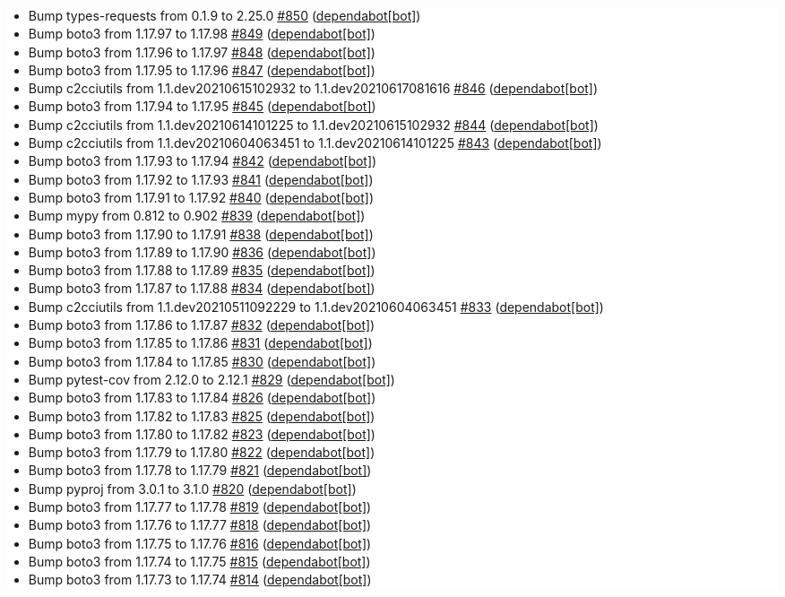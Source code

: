 - Bump types-requests from 0.1.9 to 2.25.0 [\#850](https://github.com/camptocamp/tilecloud/pull/850) ([dependabot[bot]](https://github.com/apps/dependabot))
- Bump boto3 from 1.17.97 to 1.17.98 [\#849](https://github.com/camptocamp/tilecloud/pull/849) ([dependabot[bot]](https://github.com/apps/dependabot))
- Bump boto3 from 1.17.96 to 1.17.97 [\#848](https://github.com/camptocamp/tilecloud/pull/848) ([dependabot[bot]](https://github.com/apps/dependabot))
- Bump boto3 from 1.17.95 to 1.17.96 [\#847](https://github.com/camptocamp/tilecloud/pull/847) ([dependabot[bot]](https://github.com/apps/dependabot))
- Bump c2cciutils from 1.1.dev20210615102932 to 1.1.dev20210617081616 [\#846](https://github.com/camptocamp/tilecloud/pull/846) ([dependabot[bot]](https://github.com/apps/dependabot))
- Bump boto3 from 1.17.94 to 1.17.95 [\#845](https://github.com/camptocamp/tilecloud/pull/845) ([dependabot[bot]](https://github.com/apps/dependabot))
- Bump c2cciutils from 1.1.dev20210614101225 to 1.1.dev20210615102932 [\#844](https://github.com/camptocamp/tilecloud/pull/844) ([dependabot[bot]](https://github.com/apps/dependabot))
- Bump c2cciutils from 1.1.dev20210604063451 to 1.1.dev20210614101225 [\#843](https://github.com/camptocamp/tilecloud/pull/843) ([dependabot[bot]](https://github.com/apps/dependabot))
- Bump boto3 from 1.17.93 to 1.17.94 [\#842](https://github.com/camptocamp/tilecloud/pull/842) ([dependabot[bot]](https://github.com/apps/dependabot))
- Bump boto3 from 1.17.92 to 1.17.93 [\#841](https://github.com/camptocamp/tilecloud/pull/841) ([dependabot[bot]](https://github.com/apps/dependabot))
- Bump boto3 from 1.17.91 to 1.17.92 [\#840](https://github.com/camptocamp/tilecloud/pull/840) ([dependabot[bot]](https://github.com/apps/dependabot))
- Bump mypy from 0.812 to 0.902 [\#839](https://github.com/camptocamp/tilecloud/pull/839) ([dependabot[bot]](https://github.com/apps/dependabot))
- Bump boto3 from 1.17.90 to 1.17.91 [\#838](https://github.com/camptocamp/tilecloud/pull/838) ([dependabot[bot]](https://github.com/apps/dependabot))
- Bump boto3 from 1.17.89 to 1.17.90 [\#836](https://github.com/camptocamp/tilecloud/pull/836) ([dependabot[bot]](https://github.com/apps/dependabot))
- Bump boto3 from 1.17.88 to 1.17.89 [\#835](https://github.com/camptocamp/tilecloud/pull/835) ([dependabot[bot]](https://github.com/apps/dependabot))
- Bump boto3 from 1.17.87 to 1.17.88 [\#834](https://github.com/camptocamp/tilecloud/pull/834) ([dependabot[bot]](https://github.com/apps/dependabot))
- Bump c2cciutils from 1.1.dev20210511092229 to 1.1.dev20210604063451 [\#833](https://github.com/camptocamp/tilecloud/pull/833) ([dependabot[bot]](https://github.com/apps/dependabot))
- Bump boto3 from 1.17.86 to 1.17.87 [\#832](https://github.com/camptocamp/tilecloud/pull/832) ([dependabot[bot]](https://github.com/apps/dependabot))
- Bump boto3 from 1.17.85 to 1.17.86 [\#831](https://github.com/camptocamp/tilecloud/pull/831) ([dependabot[bot]](https://github.com/apps/dependabot))
- Bump boto3 from 1.17.84 to 1.17.85 [\#830](https://github.com/camptocamp/tilecloud/pull/830) ([dependabot[bot]](https://github.com/apps/dependabot))
- Bump pytest-cov from 2.12.0 to 2.12.1 [\#829](https://github.com/camptocamp/tilecloud/pull/829) ([dependabot[bot]](https://github.com/apps/dependabot))
- Bump boto3 from 1.17.83 to 1.17.84 [\#826](https://github.com/camptocamp/tilecloud/pull/826) ([dependabot[bot]](https://github.com/apps/dependabot))
- Bump boto3 from 1.17.82 to 1.17.83 [\#825](https://github.com/camptocamp/tilecloud/pull/825) ([dependabot[bot]](https://github.com/apps/dependabot))
- Bump boto3 from 1.17.80 to 1.17.82 [\#823](https://github.com/camptocamp/tilecloud/pull/823) ([dependabot[bot]](https://github.com/apps/dependabot))
- Bump boto3 from 1.17.79 to 1.17.80 [\#822](https://github.com/camptocamp/tilecloud/pull/822) ([dependabot[bot]](https://github.com/apps/dependabot))
- Bump boto3 from 1.17.78 to 1.17.79 [\#821](https://github.com/camptocamp/tilecloud/pull/821) ([dependabot[bot]](https://github.com/apps/dependabot))
- Bump pyproj from 3.0.1 to 3.1.0 [\#820](https://github.com/camptocamp/tilecloud/pull/820) ([dependabot[bot]](https://github.com/apps/dependabot))
- Bump boto3 from 1.17.77 to 1.17.78 [\#819](https://github.com/camptocamp/tilecloud/pull/819) ([dependabot[bot]](https://github.com/apps/dependabot))
- Bump boto3 from 1.17.76 to 1.17.77 [\#818](https://github.com/camptocamp/tilecloud/pull/818) ([dependabot[bot]](https://github.com/apps/dependabot))
- Bump boto3 from 1.17.75 to 1.17.76 [\#816](https://github.com/camptocamp/tilecloud/pull/816) ([dependabot[bot]](https://github.com/apps/dependabot))
- Bump boto3 from 1.17.74 to 1.17.75 [\#815](https://github.com/camptocamp/tilecloud/pull/815) ([dependabot[bot]](https://github.com/apps/dependabot))
- Bump boto3 from 1.17.73 to 1.17.74 [\#814](https://github.com/camptocamp/tilecloud/pull/814) ([dependabot[bot]](https://github.com/apps/dependabot))